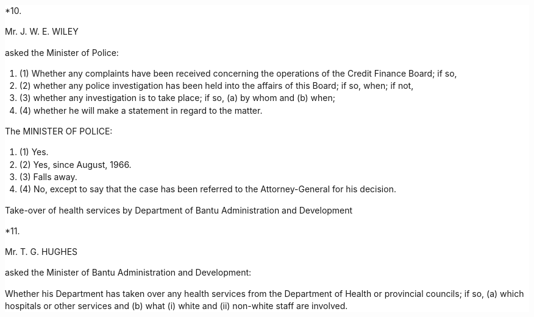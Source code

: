<num>*10.</num>

<from>Mr. J. W. E. WILEY</from>

<p>asked the Minister of Police:</p>

<ol>

<li>(1) Whether any complaints have been received concerning the operations of the Credit Finance Board; if so,</li>

<li>(2) whether any police investigation has been held into the affairs of this Board; if so, when; if not,</li>

<li>(3) whether any investigation is to take place; if so, (a) by whom and (b) when;</li>

<li>(4) whether he will make a statement in regard to the matter.</li>

</ol>

</question>

<answer by="#minister_of_police" to="#wiley">

<from>The MINISTER OF POLICE:</from>

<ol>

<li>(1) Yes.</li>

<li>(2) Yes, since August, 1966.</li>

<li>(3) Falls away.</li>

<li>(4) No, except to say that the case has been referred to the Attorney-General for his decision.</li>

</ol>

</answer>

</oralStatements>

<oralStatements>

<heading>Take-over of health services by Department of Bantu Administration and Development</heading>

<question by="#hughes" to="#minister_of_bantu_administration_and_development">

<num>*11.</num>

<from>Mr. T. G. HUGHES</from>

<p>asked the Minister of Bantu Administration and Development:</p>

<p>Whether his Department has taken over any health services from the Department of Health or provincial councils; if so, (a) which hospitals or other services and (b) what (i) white and (ii) non-white staff are involved.</p>

</question>

<answer by="#minister_of_bantu_administration_and_development" to="#hughes">
